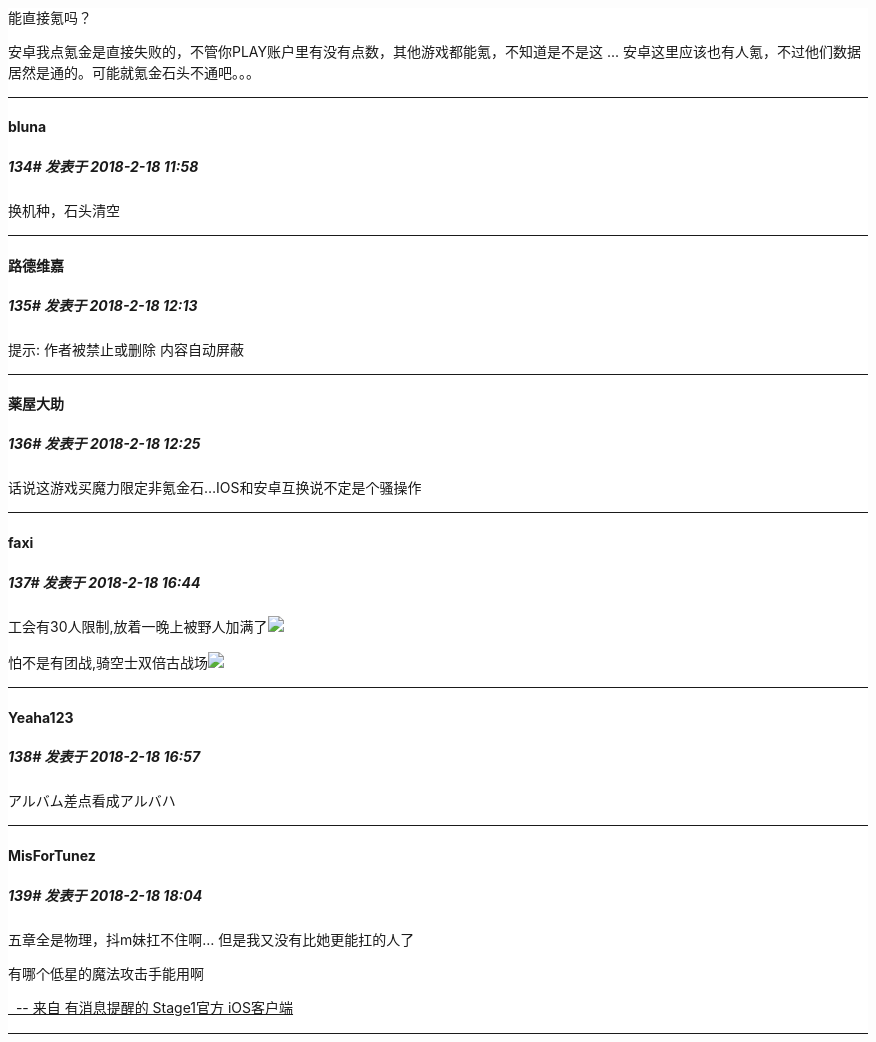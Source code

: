 能直接氪吗？

安卓我点氪金是直接失败的，不管你PLAY账户里有没有点数，其他游戏都能氪，不知道是不是这 ...</blockquote>
安卓这里应该也有人氪，不过他们数据居然是通的。可能就氪金石头不通吧。。。

*****

####  bluna  
##### 134#       发表于 2018-2-18 11:58

换机种，石头清空

*****

####  路德维嘉  
##### 135#       发表于 2018-2-18 12:13

提示: 作者被禁止或删除 内容自动屏蔽

*****

####  薬屋大助  
##### 136#       发表于 2018-2-18 12:25

话说这游戏买魔力限定非氪金石…IOS和安卓互换说不定是个骚操作

*****

####  faxi  
##### 137#       发表于 2018-2-18 16:44

工会有30人限制,放着一晚上被野人加满了<img src="https://static.saraba1st.com/image/smiley/face2017/008.png" referrerpolicy="no-referrer">

怕不是有团战,骑空士双倍古战场<img src="https://static.saraba1st.com/image/smiley/face2017/049.png" referrerpolicy="no-referrer">

*****

####  Yeaha123  
##### 138#       发表于 2018-2-18 16:57

アルバム差点看成アルバハ

*****

####  MisForTunez  
##### 139#       发表于 2018-2-18 18:04

五章全是物理，抖m妹扛不住啊…
但是我又没有比她更能扛的人了

有哪个低星的魔法攻击手能用啊

[  -- 来自 有消息提醒的 Stage1官方 iOS客户端](https://itunes.apple.com/fi/app/saraba1st/id1221237470?mt=8)

*****
